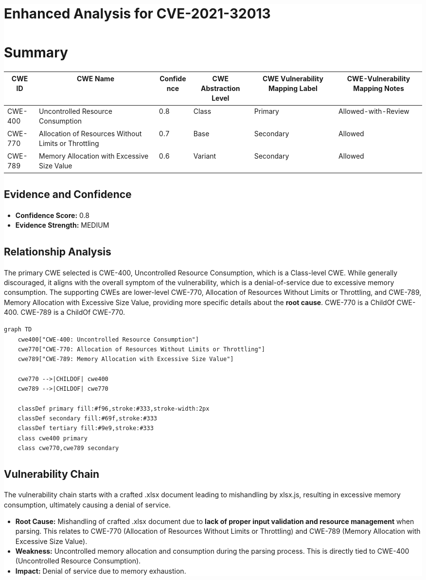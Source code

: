 # Enhanced Analysis for CVE-2021-32013

# Summary
| CWE ID | CWE Name | Confidence | CWE Abstraction Level | CWE Vulnerability Mapping Label | CWE-Vulnerability Mapping Notes |
|---|---|---|---|---|---|
| CWE-400 | Uncontrolled Resource Consumption | 0.8 | Class | Primary | Allowed-with-Review |
| CWE-770 | Allocation of Resources Without Limits or Throttling | 0.7 | Base | Secondary | Allowed |
| CWE-789 | Memory Allocation with Excessive Size Value | 0.6 | Variant | Secondary | Allowed |

## Evidence and Confidence

*   **Confidence Score:** 0.8
*   **Evidence Strength:** MEDIUM

## Relationship Analysis
The primary CWE selected is CWE-400, Uncontrolled Resource Consumption, which is a Class-level CWE. While generally discouraged, it aligns with the overall symptom of the vulnerability, which is a denial-of-service due to excessive memory consumption. The supporting CWEs are lower-level CWE-770, Allocation of Resources Without Limits or Throttling, and CWE-789, Memory Allocation with Excessive Size Value, providing more specific details about the **root cause**. CWE-770 is a ChildOf CWE-400. CWE-789 is a ChildOf CWE-770.

```mermaid
graph TD
    cwe400["CWE-400: Uncontrolled Resource Consumption"]
    cwe770["CWE-770: Allocation of Resources Without Limits or Throttling"]
    cwe789["CWE-789: Memory Allocation with Excessive Size Value"]

    cwe770 -->|CHILDOF| cwe400
    cwe789 -->|CHILDOF| cwe770
    
    classDef primary fill:#f96,stroke:#333,stroke-width:2px
    classDef secondary fill:#69f,stroke:#333
    classDef tertiary fill:#9e9,stroke:#333
    class cwe400 primary
    class cwe770,cwe789 secondary
```

## Vulnerability Chain
The vulnerability chain starts with a crafted .xlsx document leading to mishandling by xlsx.js, resulting in excessive memory consumption, ultimately causing a denial of service.

- **Root Cause:** Mishandling of crafted .xlsx document due to **lack of proper input validation and resource management** when parsing. This relates to CWE-770 (Allocation of Resources Without Limits or Throttling) and CWE-789 (Memory Allocation with Excessive Size Value).
- **Weakness:** Uncontrolled memory allocation and consumption during the parsing process. This is directly tied to CWE-400 (Uncontrolled Resource Consumption).
- **Impact:** Denial of service due to memory exhaustion.
